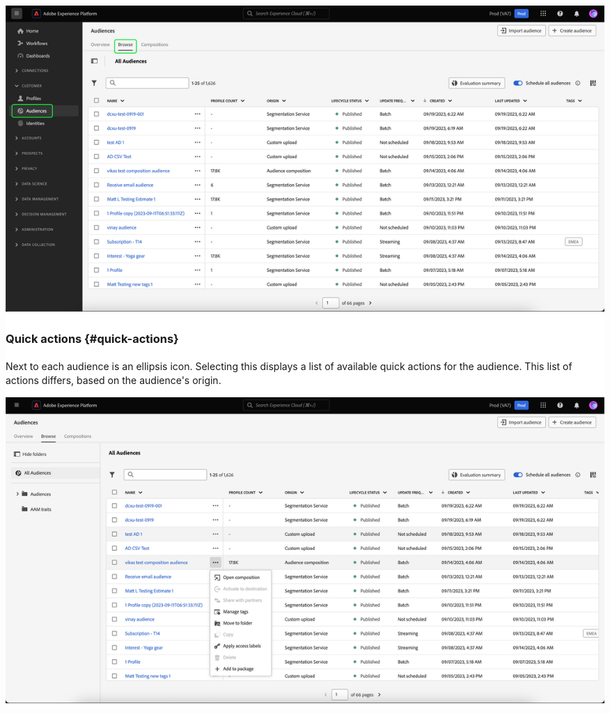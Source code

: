 ![The browse screen is displayed. A list of all the audiences belonging to the organization is shown.](../images/ui/audience-portal/audience-browse.png)

### Quick actions {#quick-actions}

Next to each audience is an ellipsis icon. Selecting this displays a list of available quick actions for the audience. This list of actions differs, based on the audience's origin.

![The quick actions list is shown for audiences with the origin of [!UICONTROL Audience composition].](../images/ui/audience-portal/browse-audience-composition-details.png)
